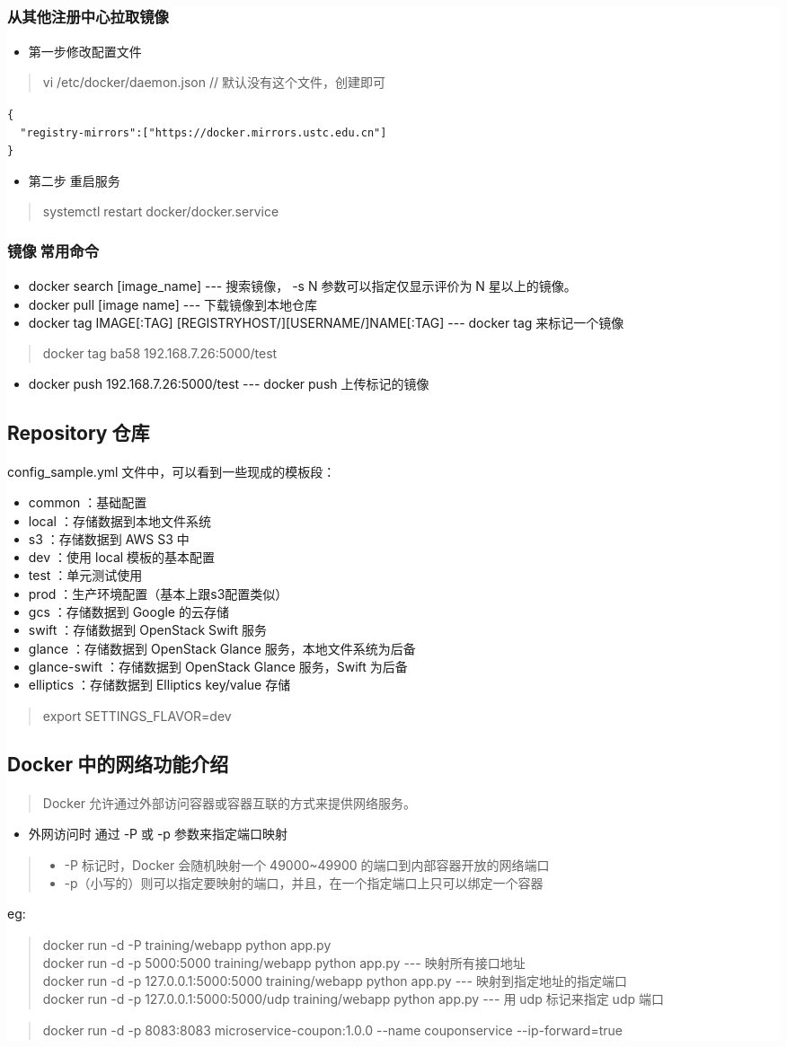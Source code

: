 
### 从其他注册中心拉取镜像
- 第一步修改配置文件
> vi /etc/docker/daemon.json // 默认没有这个文件，创建即可
```shell
{
  "registry-mirrors":["https://docker.mirrors.ustc.edu.cn"]
}
```
- 第二步 重启服务
> systemctl restart docker/docker.service
>


### 镜像 常用命令
- docker search [image_name] --- 搜索镜像， -s N 参数可以指定仅显示评价为 N 星以上的镜像。
- docker pull [image name] --- 下载镜像到本地仓库
- docker tag IMAGE[:TAG] [REGISTRYHOST/][USERNAME/]NAME[:TAG] --- docker tag 来标记一个镜像
> docker tag ba58 192.168.7.26:5000/test
- docker push 192.168.7.26:5000/test --- docker push 上传标记的镜像

## Repository 仓库
config_sample.yml 文件中，可以看到一些现成的模板段：
- common ：基础配置
- local ：存储数据到本地文件系统
- s3 ：存储数据到 AWS S3 中
- dev ：使用 local 模板的基本配置
- test ：单元测试使用
- prod ：生产环境配置（基本上跟s3配置类似）
- gcs ：存储数据到 Google 的云存储
- swift ：存储数据到 OpenStack Swift 服务
- glance ：存储数据到 OpenStack Glance 服务，本地文件系统为后备
- glance-swift ：存储数据到 OpenStack Glance 服务，Swift 为后备
- elliptics ：存储数据到 Elliptics key/value 存储
> export SETTINGS_FLAVOR=dev



## Docker 中的网络功能介绍
> Docker 允许通过外部访问容器或容器互联的方式来提供网络服务。<br>


- 外网访问时 通过 -P 或 -p 参数来指定端口映射
> - -P 标记时，Docker 会随机映射一个 49000~49900 的端口到内部容器开放的网络端口
> - -p（小写的）则可以指定要映射的端口，并且，在一个指定端口上只可以绑定一个容器

eg:
> docker run -d -P training/webapp python app.py <br>
> docker run -d -p 5000:5000 training/webapp python app.py --- 映射所有接口地址 <br>
> docker run -d -p 127.0.0.1:5000:5000 training/webapp python app.py --- 映射到指定地址的指定端口<br>
> docker run -d -p 127.0.0.1:5000:5000/udp training/webapp python app.py --- 用 udp 标记来指定 udp 端口<br>

> docker run -d -p 8083:8083  microservice-coupon:1.0.0 --name couponservice --ip-forward=true
